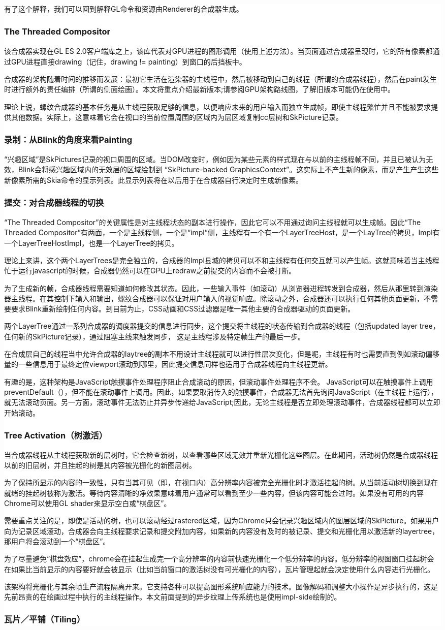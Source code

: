 有了这个解释，我们可以回到解释GL命令和资源由Renderer的合成器生成。


### The Threaded Compositor
该合成器实现在GL ES 2.0客户端库之上，该库代表对GPU进程的图形调用（使用上述方法）。当页面通过合成器呈现时，它的所有像素都通过GPU进程直接drawing（记住，drawing != painting）到窗口的后挡板中。


合成器的架构随着时间的推移而发展：最初它生活在渲染器的主线程中，然后被移动到自己的线程（所谓的合成器线程），然后在paint发生时进行额外的责任编排（所谓的侧面绘画）。本文将重点介绍最新版本;请参阅GPU架构路线图，了解旧版本可能仍在使用中。

理论上说，螺纹合成器的基本任务是从主线程获取足够的信息，以便响应未来的用户输入而独立生成帧，即使主线程繁忙并且不能被要求提供其他数据。实际上，这意味着它会在视口的当前位置周围的区域内为层区域复制cc层树和SkPicture记录。

### 录制：从Blink的角度来看Painting
“兴趣区域”是SkPictures记录的视口周围的区域。当DOM改变时，例如因为某些元素的样式现在与以前的主线程帧不同，并且已被认为无效，Blink会将感兴趣区域内的无效层的区域绘制到 “SkPicture-backed GraphicsContext”。这实际上不产生新的像素，而是产生产生这些新像素所需的Skia命令的显示列表。此显示列表将在以后用于在合成器自行决定时生成新像素。

### 提交：对合成器线程的切换
“The Threaded Compositor”的关键属性是对主线程状态的副本进行操作，因此它可以不用通过询问主线程就可以生成帧。因此“The Threaded Compositor”有两面，一个是主线程侧，一个是“impl”侧，主线程有一个有一个LayerTreeHost，是一个LayTree的拷贝，Impl有一个LayerTreeHostImpl，也是一个LayerTree的拷贝。

理论上来讲，这个两个LayerTrees是完全独立的，合成器的Impl县城的拷贝可以不和主线程有任何交互就可以产生帧。这就意味着当主线程忙于运行javascript的时候，合成器仍然可以在GPU上redraw之前提交的内容而不会被打断。

为了生成新的帧，合成器线程需要知道如何修改其状态。因此，一些输入事件（如滚动）从浏览器进程转发到合成器，然后从那里转到渲染器主线程。在其控制下输入和输出，螺纹合成器可以保证对用户输入的视觉响应。除滚动之外，合成器还可以执行任何其他页面更新，不需要要求Blink重新绘制任何内容。到目前为止，CSS动画和CSS过滤器是唯一其他主要的合成器驱动的页面更新。

两个LayerTree通过一系列合成器的调度器提交的信息进行同步，这个提交将主线程的状态传输到合成器的线程（包括updated layer tree，任何新的SkPicture记录），通过阻塞主线来触发同步，
这是主线程涉及特定帧生产的最后一步。

在合成层自己的线程当中允许合成器的laytree的副本不用设计主线程就可以进行性层次变化，但是呢，主线程有时也需要直到例如滚动偏移量的一些信息用于最终定位viewport滚动到哪里，因此提交信息同样也适用于合成器线程向主线程更新。


有趣的是，这种架构是JavaScript触摸事件处理程序阻止合成滚动的原因，但滚动事件处理程序不会。 JavaScript可以在触摸事件上调用preventDefault（），但不能在滚动事件上调用。因此，如果要取消传入的触摸事件，合成器无法首先询问JavaScript（在主线程上运行），就无法滚动页面。另一方面，滚动事件无法防止并异步传递给JavaScript;因此，无论主线程是否立即处理滚动事件，合成器线程都可以立即开始滚动。


### Tree Activation（树激活）
当合成器线程从主线程获取新的层树时，它会检查新树，以查看哪些区域无效并重新光栅化这些图层。在此期间，活动树仍然是合成器线程以前的旧层树，并且挂起的树是其内容被光栅化的新图层树。

为了保持所显示的内容的一致性，只有当其可见（即，在视口内）高分辨率内容被完全光栅化时才激活挂起的树。从当前活动树切换到现在就绪的挂起树被称为激活。等待内容清晰的净效果意味着用户通常可以看到至少一些内容，但该内容可能会过时。如果没有可用的内容Chrome可以使用GL shader来显示空白或“棋盘区”。

需要重点关注的是，即使是活动的树，也可以滚动经过rastered区域，因为Chrome只会记录兴趣区域内的图层区域的SkPicture。如果用户向为记录区域滚动，合成器会向主线程要求记录和提交附加内容，如果新的内容没有及时的被记录、提交和光栅化用以激活新的layertree，那用户将会滚动到一个“棋盘区”。

为了尽量避免“棋盘效应”，chrome会在挂起生成完一个高分辨率的内容前快速光栅化一个低分辨率的内容。低分辨率的视图窗口挂起树会在如果比当前显示的内容要好就会被显示（比如当前窗口的激活树没有可光栅化的内容），瓦片管理起就会决定使用什么内容进行光栅化。

该架构将光栅化与其余帧生产流程隔离开来。它支持各种可以提高图形系统响应能力的技术。图像解码和调整大小操作是异步执行的，这是先前昂贵的在绘画过程中执行的主线程操作。本文前面提到的异步纹理上传系统也是使用impl-side绘制的。


### 瓦片／平铺（Tiling）
